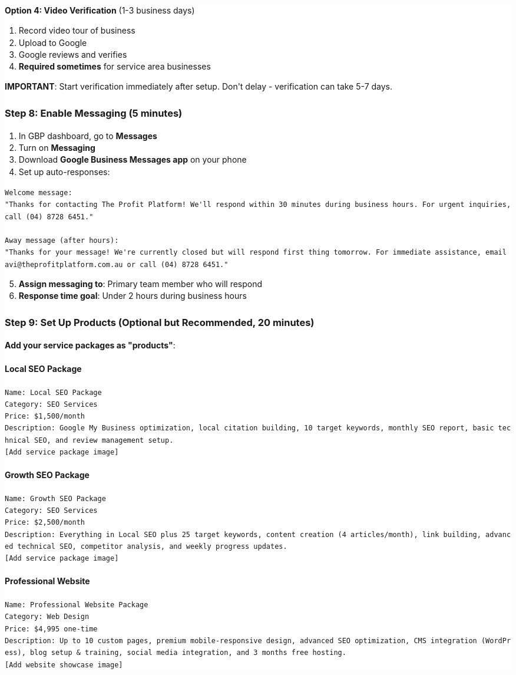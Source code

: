 **Option 4: Video Verification** (1-3 business days)
1. Record video tour of business
2. Upload to Google
3. Google reviews and verifies
4. **Required sometimes** for service area businesses

**IMPORTANT**: Start verification immediately after setup. Don't delay - verification can take 5-7 days.

### Step 8: Enable Messaging (5 minutes)

1. In GBP dashboard, go to **Messages**
2. Turn on **Messaging**
3. Download **Google Business Messages app** on your phone
4. Set up auto-responses:

```
Welcome message:
"Thanks for contacting The Profit Platform! We'll respond within 30 minutes during business hours. For urgent inquiries, call (04) 8728 6451."

Away message (after hours):
"Thanks for your message! We're currently closed but will respond first thing tomorrow. For immediate assistance, email avi@theprofitplatform.com.au or call (04) 8728 6451."
```

5. **Assign messaging to**: Primary team member who will respond
6. **Response time goal**: Under 2 hours during business hours

### Step 9: Set Up Products (Optional but Recommended, 20 minutes)

**Add your service packages as "products"**:

#### Local SEO Package
```
Name: Local SEO Package
Category: SEO Services
Price: $1,500/month
Description: Google My Business optimization, local citation building, 10 target keywords, monthly SEO report, basic technical SEO, and review management setup.
[Add service package image]
```

#### Growth SEO Package
```
Name: Growth SEO Package
Category: SEO Services
Price: $2,500/month
Description: Everything in Local SEO plus 25 target keywords, content creation (4 articles/month), link building, advanced technical SEO, competitor analysis, and weekly progress updates.
[Add service package image]
```

#### Professional Website
```
Name: Professional Website Package
Category: Web Design
Price: $4,995 one-time
Description: Up to 10 custom pages, premium mobile-responsive design, advanced SEO optimization, CMS integration (WordPress), blog setup & training, social media integration, and 3 months free hosting.
[Add website showcase image]
```
